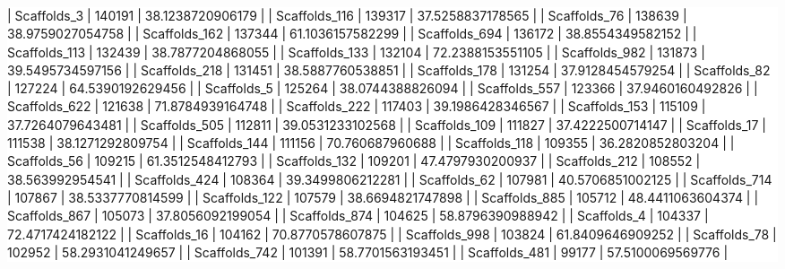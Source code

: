 | Scaffolds_3 | 140191 | 38.1238720906179 |
| Scaffolds_116 | 139317 | 37.5258837178565 |
| Scaffolds_76 | 138639 | 38.9759027054758 |
| Scaffolds_162 | 137344 | 61.1036157582299 |
| Scaffolds_694 | 136172 | 38.8554349582152 |
| Scaffolds_113 | 132439 | 38.7877204868055 |
| Scaffolds_133 | 132104 | 72.2388153551105 |
| Scaffolds_982 | 131873 | 39.5495734597156 |
| Scaffolds_218 | 131451 | 38.5887760538851 |
| Scaffolds_178 | 131254 | 37.9128454579254 |
| Scaffolds_82 | 127224 | 64.5390192629456 |
| Scaffolds_5 | 125264 | 38.0744388826094 |
| Scaffolds_557 | 123366 | 37.9460160492826 |
| Scaffolds_622 | 121638 | 71.8784939164748 |
| Scaffolds_222 | 117403 | 39.1986428346567 |
| Scaffolds_153 | 115109 | 37.7264079643481 |
| Scaffolds_505 | 112811 | 39.0531233102568 |
| Scaffolds_109 | 111827 | 37.4222500714147 |
| Scaffolds_17 | 111538 | 38.1271292809754 |
| Scaffolds_144 | 111156 | 70.760687960688 |
| Scaffolds_118 | 109355 | 36.2820852803204 |
| Scaffolds_56 | 109215 | 61.3512548412793 |
| Scaffolds_132 | 109201 | 47.4797930200937 |
| Scaffolds_212 | 108552 | 38.563992954541 |
| Scaffolds_424 | 108364 | 39.3499806212281 |
| Scaffolds_62 | 107981 | 40.5706851002125 |
| Scaffolds_714 | 107867 | 38.5337770814599 |
| Scaffolds_122 | 107579 | 38.6694821747898 |
| Scaffolds_885 | 105712 | 48.4411063604374 |
| Scaffolds_867 | 105073 | 37.8056092199054 |
| Scaffolds_874 | 104625 | 58.8796390988942 |
| Scaffolds_4 | 104337 | 72.4717424182122 |
| Scaffolds_16 | 104162 | 70.8770578607875 |
| Scaffolds_998 | 103824 | 61.8409646909252 |
| Scaffolds_78 | 102952 | 58.2931041249657 |
| Scaffolds_742 | 101391 | 58.7701563193451 |
| Scaffolds_481 | 99177 | 57.5100069569776 |